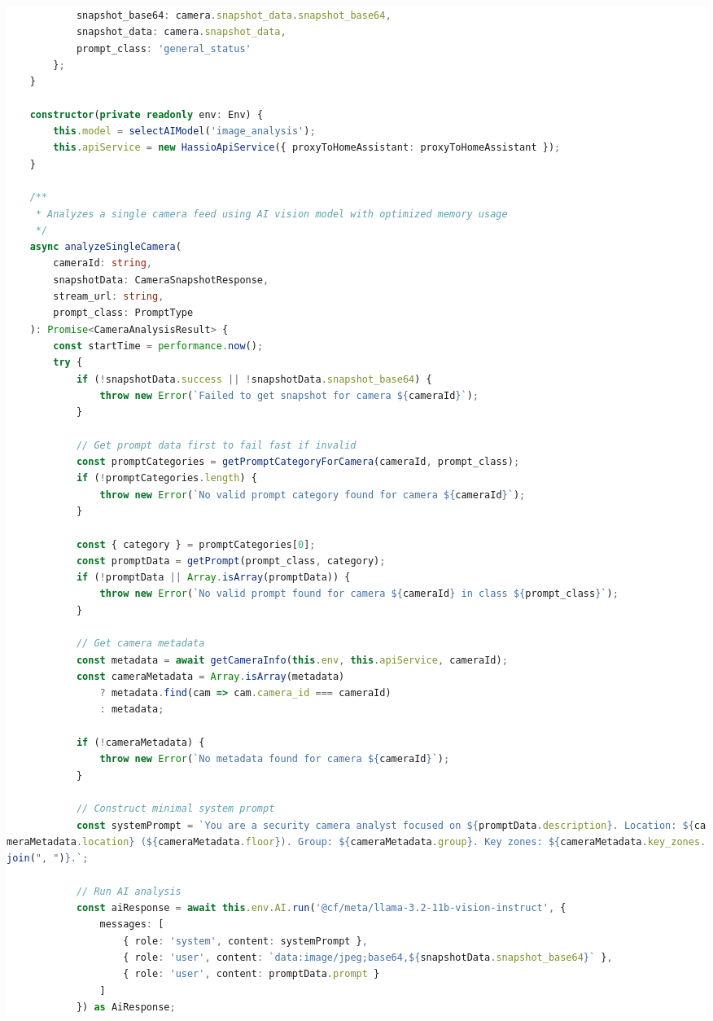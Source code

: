 ```typescript
            snapshot_base64: camera.snapshot_data.snapshot_base64,
            snapshot_data: camera.snapshot_data,
            prompt_class: 'general_status'
        };
    }

    constructor(private readonly env: Env) {
        this.model = selectAIModel('image_analysis');
        this.apiService = new HassioApiService({ proxyToHomeAssistant: proxyToHomeAssistant });
    }

    /**
     * Analyzes a single camera feed using AI vision model with optimized memory usage
     */
    async analyzeSingleCamera(
        cameraId: string,
        snapshotData: CameraSnapshotResponse,
        stream_url: string,
        prompt_class: PromptType
    ): Promise<CameraAnalysisResult> {
        const startTime = performance.now();
        try {
            if (!snapshotData.success || !snapshotData.snapshot_base64) {
                throw new Error(`Failed to get snapshot for camera ${cameraId}`);
            }

            // Get prompt data first to fail fast if invalid
            const promptCategories = getPromptCategoryForCamera(cameraId, prompt_class);
            if (!promptCategories.length) {
                throw new Error(`No valid prompt category found for camera ${cameraId}`);
            }

            const { category } = promptCategories[0];
            const promptData = getPrompt(prompt_class, category);
            if (!promptData || Array.isArray(promptData)) {
                throw new Error(`No valid prompt found for camera ${cameraId} in class ${prompt_class}`);
            }

            // Get camera metadata
            const metadata = await getCameraInfo(this.env, this.apiService, cameraId);
            const cameraMetadata = Array.isArray(metadata)
                ? metadata.find(cam => cam.camera_id === cameraId)
                : metadata;

            if (!cameraMetadata) {
                throw new Error(`No metadata found for camera ${cameraId}`);
            }

            // Construct minimal system prompt
            const systemPrompt = `You are a security camera analyst focused on ${promptData.description}. Location: ${cameraMetadata.location} (${cameraMetadata.floor}). Group: ${cameraMetadata.group}. Key zones: ${cameraMetadata.key_zones.join(", ")}.`;

            // Run AI analysis
            const aiResponse = await this.env.AI.run('@cf/meta/llama-3.2-11b-vision-instruct', {
                messages: [
                    { role: 'system', content: systemPrompt },
                    { role: 'user', content: `data:image/jpeg;base64,${snapshotData.snapshot_base64}` },
                    { role: 'user', content: promptData.prompt }
                ]
            }) as AiResponse;
```